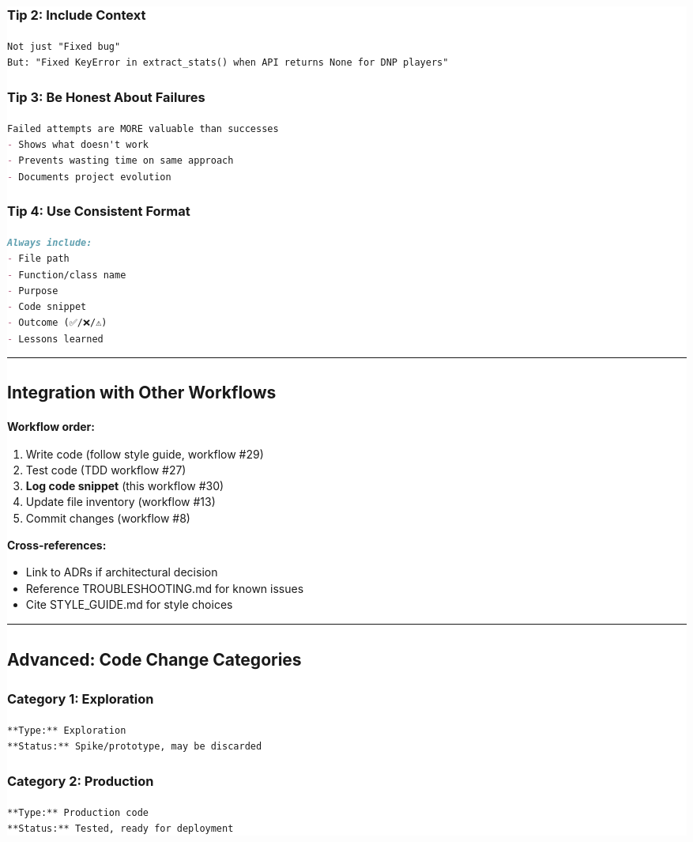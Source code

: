 ### Tip 2: Include Context
```markdown
Not just "Fixed bug"
But: "Fixed KeyError in extract_stats() when API returns None for DNP players"
```

### Tip 3: Be Honest About Failures
```markdown
Failed attempts are MORE valuable than successes
- Shows what doesn't work
- Prevents wasting time on same approach
- Documents project evolution
```

### Tip 4: Use Consistent Format
```markdown
Always include:
- File path
- Function/class name
- Purpose
- Code snippet
- Outcome (✅/❌/⚠️)
- Lessons learned
```

---

## Integration with Other Workflows

**Workflow order:**
1. Write code (follow style guide, workflow #29)
2. Test code (TDD workflow #27)
3. **Log code snippet** (this workflow #30)
4. Update file inventory (workflow #13)
5. Commit changes (workflow #8)

**Cross-references:**
- Link to ADRs if architectural decision
- Reference TROUBLESHOOTING.md for known issues
- Cite STYLE_GUIDE.md for style choices

---

## Advanced: Code Change Categories

### Category 1: Exploration
```markdown
**Type:** Exploration
**Status:** Spike/prototype, may be discarded
```

### Category 2: Production
```markdown
**Type:** Production code
**Status:** Tested, ready for deployment
```
